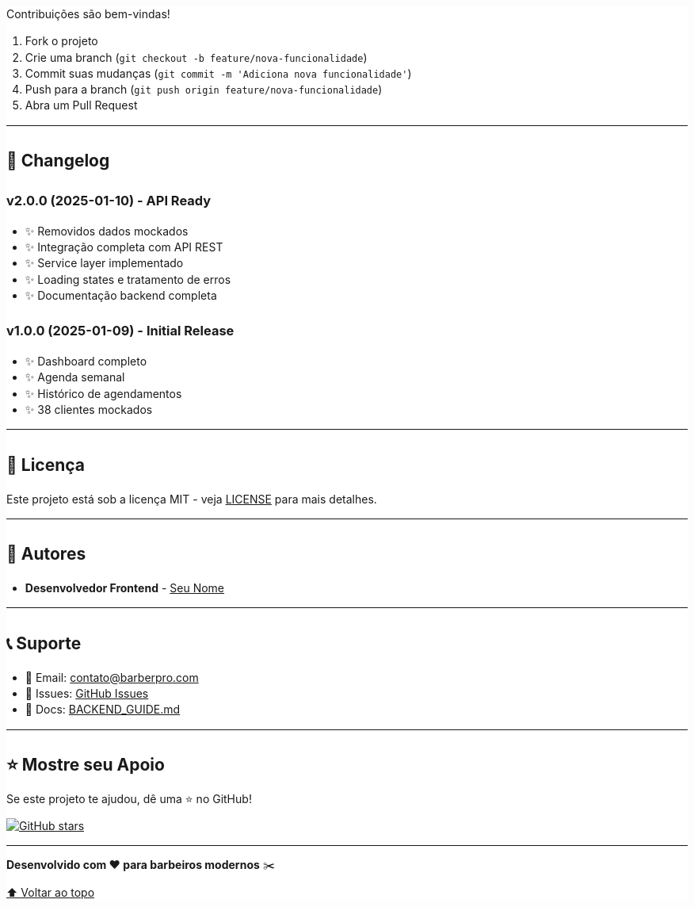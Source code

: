 Contribuições são bem-vindas!

1. Fork o projeto
2. Crie uma branch (`git checkout -b feature/nova-funcionalidade`)
3. Commit suas mudanças (`git commit -m 'Adiciona nova funcionalidade'`)
4. Push para a branch (`git push origin feature/nova-funcionalidade`)
5. Abra um Pull Request

---

## 📝 Changelog

### v2.0.0 (2025-01-10) - API Ready
- ✨ Removidos dados mockados
- ✨ Integração completa com API REST
- ✨ Service layer implementado
- ✨ Loading states e tratamento de erros
- ✨ Documentação backend completa

### v1.0.0 (2025-01-09) - Initial Release
- ✨ Dashboard completo
- ✨ Agenda semanal
- ✨ Histórico de agendamentos
- ✨ 38 clientes mockados

---

## 📄 Licença

Este projeto está sob a licença MIT - veja [LICENSE](LICENSE) para mais detalhes.

---

## 👥 Autores

- **Desenvolvedor Frontend** - [Seu Nome](https://github.com/seu-usuario)

---

## 📞 Suporte

- 📧 Email: contato@barberpro.com
- 💬 Issues: [GitHub Issues](https://github.com/seu-usuario/barberpro/issues)
- 📖 Docs: [BACKEND_GUIDE.md](./BACKEND_GUIDE.md)

---

## ⭐ Mostre seu Apoio

Se este projeto te ajudou, dê uma ⭐ no GitHub!

[![GitHub stars](https://img.shields.io/github/stars/seu-usuario/barberpro?style=social)](https://github.com/seu-usuario/barberpro/stargazers)

---

**Desenvolvido com ❤️ para barbeiros modernos** ✂️

[⬆️ Voltar ao topo](#-barberpro---sistema-de-gestão-para-barbearias)
